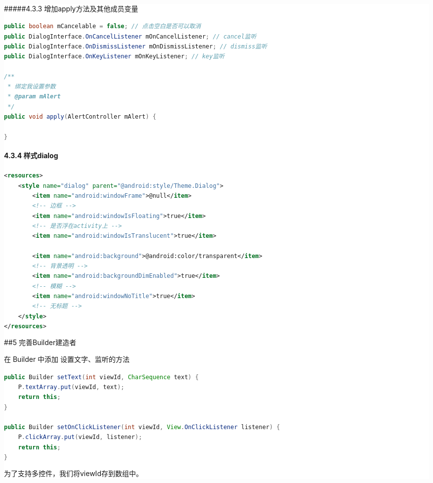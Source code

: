#####4.3.3 增加apply方法及其他成员变量

```java
public boolean mCancelable = false; // 点击空白是否可以取消
public DialogInterface.OnCancelListener mOnCancelListener; // cancel监听
public DialogInterface.OnDismissListener mOnDismissListener; // dismiss监听
public DialogInterface.OnKeyListener mOnKeyListener; // key监听

/**
 * 绑定我设置参数
 * @param mAlert
 */
public void apply(AlertController mAlert) {

}
```

#### 4.3.4 样式dialog

```xml
<resources>
    <style name="dialog" parent="@android:style/Theme.Dialog">
        <item name="android:windowFrame">@null</item>
        <!-- 边框 -->
        <item name="android:windowIsFloating">true</item>
        <!-- 是否浮在activity上 -->
        <item name="android:windowIsTranslucent">true</item>

        <item name="android:background">@android:color/transparent</item>
        <!-- 背景透明 -->
        <item name="android:backgroundDimEnabled">true</item>
        <!-- 模糊 -->
        <item name="android:windowNoTitle">true</item>
        <!-- 无标题 -->
    </style>
</resources>
```

##5 完善Builder建造者

在 Builder 中添加 设置文字、监听的方法

```java
public Builder setText(int viewId, CharSequence text) {
    P.textArray.put(viewId, text);
    return this;
}

public Builder setOnClickListener(int viewId, View.OnClickListener listener) {
    P.clickArray.put(viewId, listener);
    return this;
}
```

为了支持多控件，我们将viewId存到数组中。
